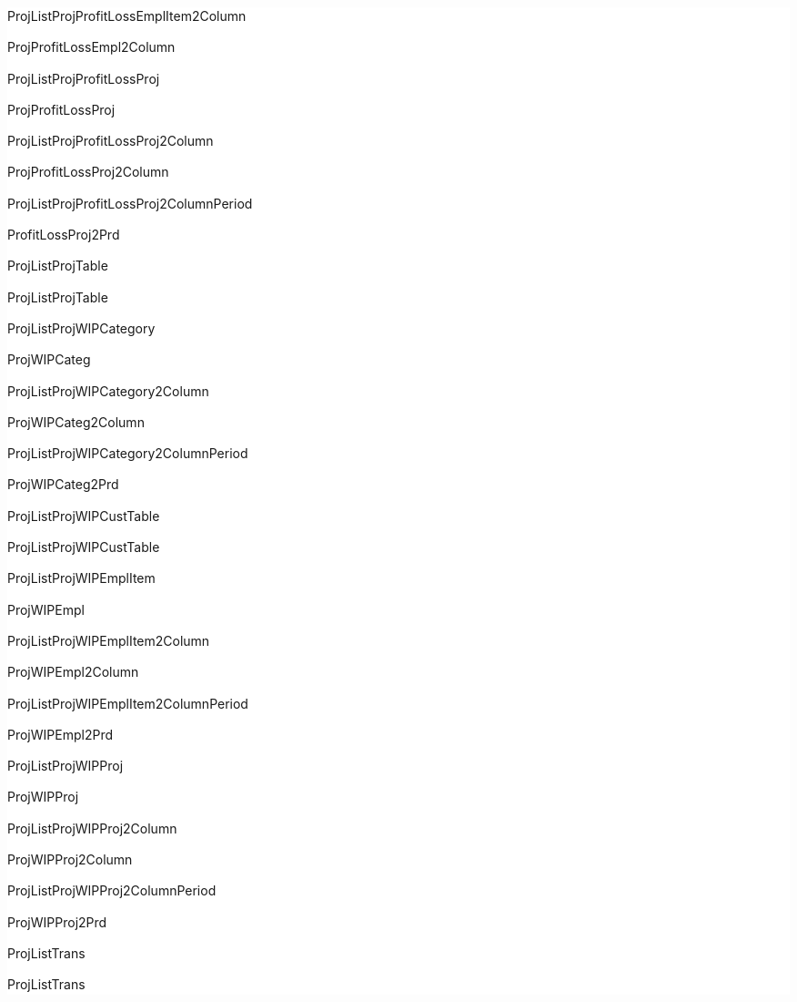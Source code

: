 <tr class="even">
<td><p>ProjListProjProfitLossEmplItem2Column</p></td>
<td><p>ProjProfitLossEmpl2Column</p></td>
</tr>
<tr class="odd">
<td><p>ProjListProjProfitLossProj</p></td>
<td><p>ProjProfitLossProj</p></td>
</tr>
<tr class="even">
<td><p>ProjListProjProfitLossProj2Column</p></td>
<td><p>ProjProfitLossProj2Column</p></td>
</tr>
<tr class="odd">
<td><p>ProjListProjProfitLossProj2ColumnPeriod</p></td>
<td><p>ProfitLossProj2Prd</p></td>
</tr>
<tr class="even">
<td><p>ProjListProjTable</p></td>
<td><p>ProjListProjTable</p></td>
</tr>
<tr class="odd">
<td><p>ProjListProjWIPCategory</p></td>
<td><p>ProjWIPCateg</p></td>
</tr>
<tr class="even">
<td><p>ProjListProjWIPCategory2Column</p></td>
<td><p>ProjWIPCateg2Column</p></td>
</tr>
<tr class="odd">
<td><p>ProjListProjWIPCategory2ColumnPeriod</p></td>
<td><p>ProjWIPCateg2Prd</p></td>
</tr>
<tr class="even">
<td><p>ProjListProjWIPCustTable</p></td>
<td><p>ProjListProjWIPCustTable</p></td>
</tr>
<tr class="odd">
<td><p>ProjListProjWIPEmplItem</p></td>
<td><p>ProjWIPEmpl</p></td>
</tr>
<tr class="even">
<td><p>ProjListProjWIPEmplItem2Column</p></td>
<td><p>ProjWIPEmpl2Column</p></td>
</tr>
<tr class="odd">
<td><p>ProjListProjWIPEmplItem2ColumnPeriod</p></td>
<td><p>ProjWIPEmpl2Prd</p></td>
</tr>
<tr class="even">
<td><p>ProjListProjWIPProj</p></td>
<td><p>ProjWIPProj</p></td>
</tr>
<tr class="odd">
<td><p>ProjListProjWIPProj2Column</p></td>
<td><p>ProjWIPProj2Column</p></td>
</tr>
<tr class="even">
<td><p>ProjListProjWIPProj2ColumnPeriod</p></td>
<td><p>ProjWIPProj2Prd</p></td>
</tr>
<tr class="odd">
<td><p>ProjListTrans</p></td>
<td><p>ProjListTrans</p></td>
</tr>